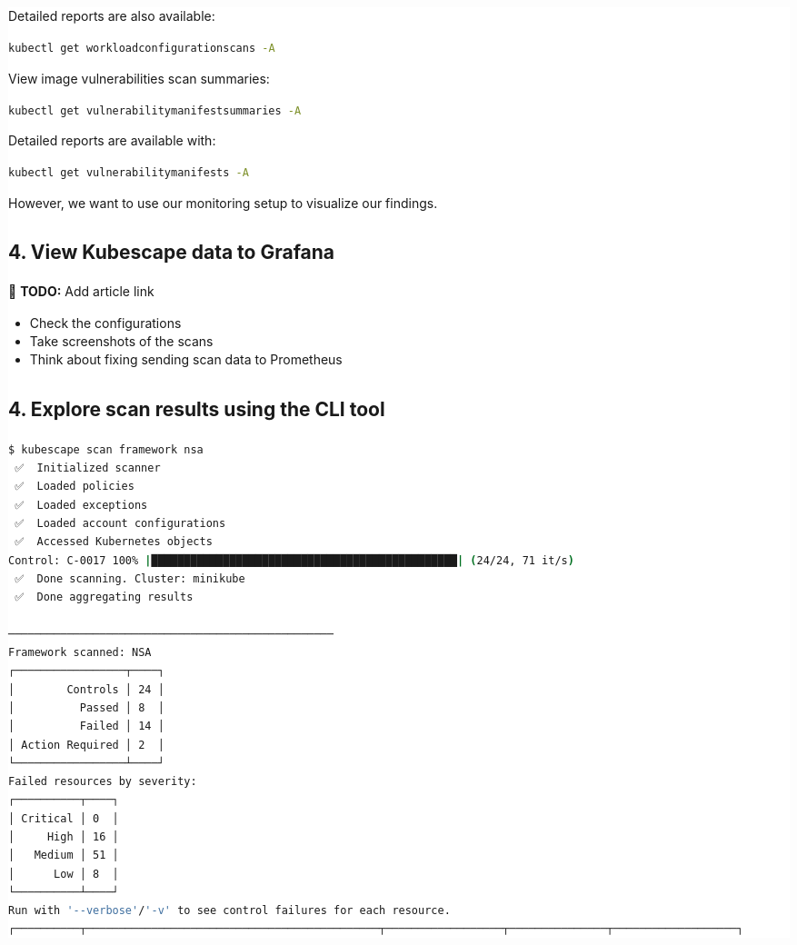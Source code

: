Detailed reports are also available:

```bash
kubectl get workloadconfigurationscans -A
```

View image vulnerabilities scan summaries:

```bash
kubectl get vulnerabilitymanifestsummaries -A
```

Detailed reports are available with:

```bash
kubectl get vulnerabilitymanifests -A
```

However, we want to use our monitoring setup to visualize our findings.

## 4. View Kubescape data to Grafana

:construction: **TODO:** Add article link

- Check the configurations
- Take screenshots of the scans
- Think about fixing sending scan data to Prometheus
















## 4. Explore scan results using the CLI tool

```bash
$ kubescape scan framework nsa
 ✅  Initialized scanner
 ✅  Loaded policies
 ✅  Loaded exceptions
 ✅  Loaded account configurations
 ✅  Accessed Kubernetes objects
Control: C-0017 100% |███████████████████████████████████████████████| (24/24, 71 it/s)
 ✅  Done scanning. Cluster: minikube
 ✅  Done aggregating results

──────────────────────────────────────────────────
Framework scanned: NSA
┌─────────────────┬────┐
│        Controls │ 24 │
│          Passed │ 8  │
│          Failed │ 14 │
│ Action Required │ 2  │
└─────────────────┴────┘
Failed resources by severity:
┌──────────┬────┐
│ Critical │ 0  │
│     High │ 16 │
│   Medium │ 51 │
│      Low │ 8  │
└──────────┴────┘
Run with '--verbose'/'-v' to see control failures for each resource.
┌──────────┬─────────────────────────────────────────────┬──────────────────┬───────────────┬───────────────────┐
```